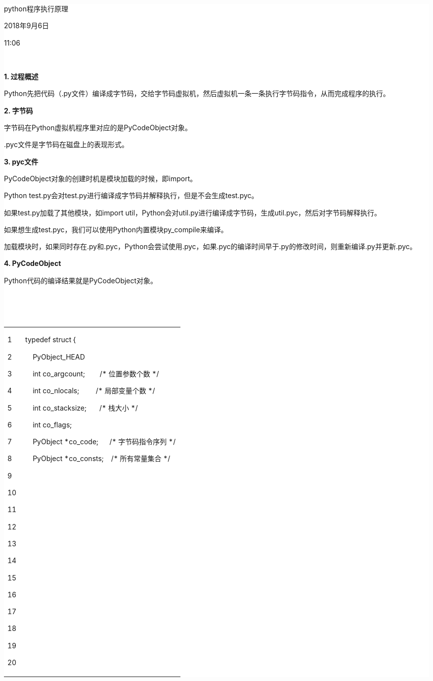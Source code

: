 python程序执行原理

2018年9月6日

11:06

 

**1. 过程概述**

Python先把代码（.py文件）编译成字节码，交给字节码虚拟机，然后虚拟机一条一条执行字节码指令，从而完成程序的执行。

**2. 字节码**

字节码在Python虚拟机程序里对应的是PyCodeObject对象。

.pyc文件是字节码在磁盘上的表现形式。

**3. pyc文件**

PyCodeObject对象的创建时机是模块加载的时候，即import。

Python test.py会对test.py进行编译成字节码并解释执行，但是不会生成test.pyc。

如果test.py加载了其他模块，如import util，Python会对util.py进行编译成字节码，生成util.pyc，然后对字节码解释执行。

如果想生成test.pyc，我们可以使用Python内置模块py_compile来编译。

加载模块时，如果同时存在.py和.pyc，Python会尝试使用.pyc，如果.pyc的编译时间早于.py的修改时间，则重新编译.py并更新.pyc。

**4. PyCodeObject**

Python代码的编译结果就是PyCodeObject对象。

 

 

<table>
<colgroup>
<col style="width: 10%" />
<col style="width: 89%" />
</colgroup>
<tbody>
<tr class="odd">
<td><p>1</p>
<p>2</p>
<p>3</p>
<p>4</p>
<p>5</p>
<p>6</p>
<p>7</p>
<p>8</p>
<p>9</p>
<p>10</p>
<p>11</p>
<p>12</p>
<p>13</p>
<p>14</p>
<p>15</p>
<p>16</p>
<p>17</p>
<p>18</p>
<p>19</p>
<p>20</p></td>
<td><p>typedef struct {</p>
<p>    PyObject_HEAD</p>
<p>    int co_argcount;        /* 位置参数个数 */</p>
<p>    int co_nlocals;         /* 局部变量个数 */</p>
<p>    int co_stacksize;       /* 栈大小 */</p>
<p>    int co_flags;  </p>
<p>    PyObject *co_code;      /* 字节码指令序列 */</p>
<p>    PyObject *co_consts;    /* 所有常量集合 */</p>